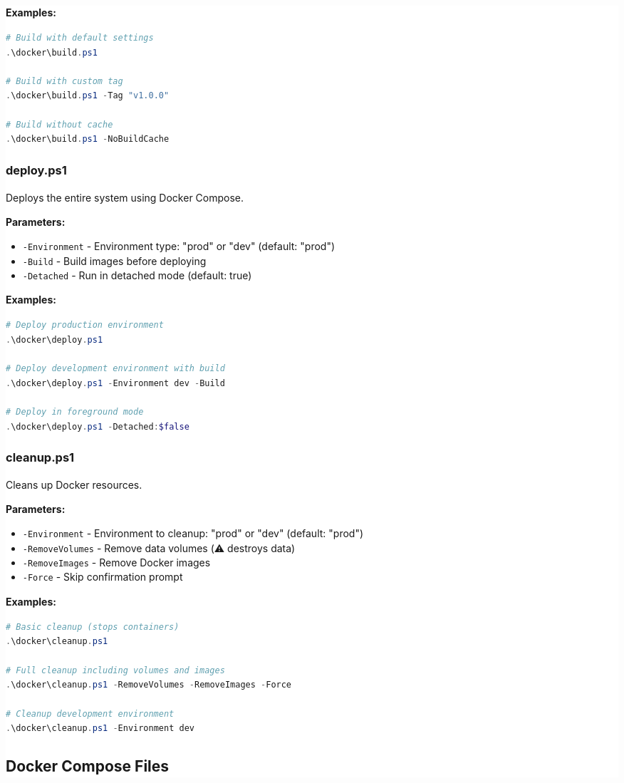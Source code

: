 **Examples:**
```powershell
# Build with default settings
.\docker\build.ps1

# Build with custom tag
.\docker\build.ps1 -Tag "v1.0.0"

# Build without cache
.\docker\build.ps1 -NoBuildCache
```

### deploy.ps1
Deploys the entire system using Docker Compose.

**Parameters:**
- `-Environment` - Environment type: "prod" or "dev" (default: "prod")
- `-Build` - Build images before deploying
- `-Detached` - Run in detached mode (default: true)

**Examples:**
```powershell
# Deploy production environment
.\docker\deploy.ps1

# Deploy development environment with build
.\docker\deploy.ps1 -Environment dev -Build

# Deploy in foreground mode
.\docker\deploy.ps1 -Detached:$false
```

### cleanup.ps1
Cleans up Docker resources.

**Parameters:**
- `-Environment` - Environment to cleanup: "prod" or "dev" (default: "prod")
- `-RemoveVolumes` - Remove data volumes (⚠️ destroys data)
- `-RemoveImages` - Remove Docker images
- `-Force` - Skip confirmation prompt

**Examples:**
```powershell
# Basic cleanup (stops containers)
.\docker\cleanup.ps1

# Full cleanup including volumes and images
.\docker\cleanup.ps1 -RemoveVolumes -RemoveImages -Force

# Cleanup development environment
.\docker\cleanup.ps1 -Environment dev
```

## Docker Compose Files
